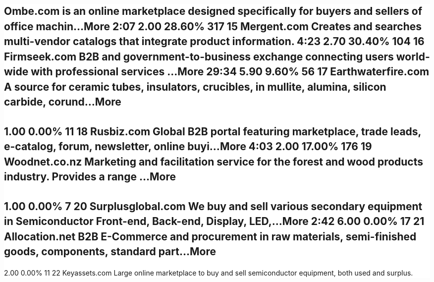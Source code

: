 Ombe.com is an online marketplace designed specifically for buyers and sellers of office machin…More
2:07
2.00
28.60%
317
15
Mergent.com
Creates and searches multi-vendor catalogs that integrate product information.
4:23
2.70
30.40%
104
16
Firmseek.com
B2B and government-to-business exchange connecting users world-wide with professional services …More
29:34
5.90
9.60%
56
17
Earthwaterfire.com
A source for ceramic tubes, insulators, crucibles, in mullite, alumina, silicon carbide, corund…More
-
1.00
0.00%
11
18
Rusbiz.com
Global B2B portal featuring marketplace, trade leads, e-catalog, forum, newsletter, online buyi…More
4:03
2.00
17.00%
176
19
Woodnet.co.nz
Marketing and facilitation service for the forest and wood products industry. Provides a range …More
-
1.00
0.00%
7
20
Surplusglobal.com
We buy and sell various secondary equipment in Semiconductor Front-end, Back-end, Display, LED,…More
2:42
6.00
0.00%
17
21
Allocation.net
B2B E-Commerce and procurement in raw materials, semi-finished goods, components, standard part…More
-
2.00
0.00%
11
22
Keyassets.com
Large online marketplace to buy and sell semiconductor equipment, both used and surplus.